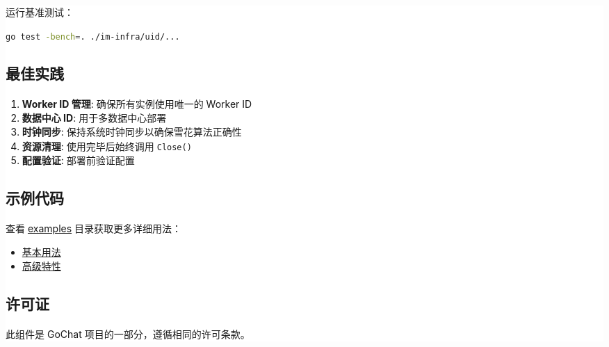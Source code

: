 运行基准测试：

```bash
go test -bench=. ./im-infra/uid/...
```

## 最佳实践

1. **Worker ID 管理**: 确保所有实例使用唯一的 Worker ID
2. **数据中心 ID**: 用于多数据中心部署
3. **时钟同步**: 保持系统时钟同步以确保雪花算法正确性
4. **资源清理**: 使用完毕后始终调用 `Close()`
5. **配置验证**: 部署前验证配置

## 示例代码

查看 [examples](examples/) 目录获取更多详细用法：

- [基本用法](examples/basic/main.go)
- [高级特性](examples/advanced/main.go)

## 许可证

此组件是 GoChat 项目的一部分，遵循相同的许可条款。